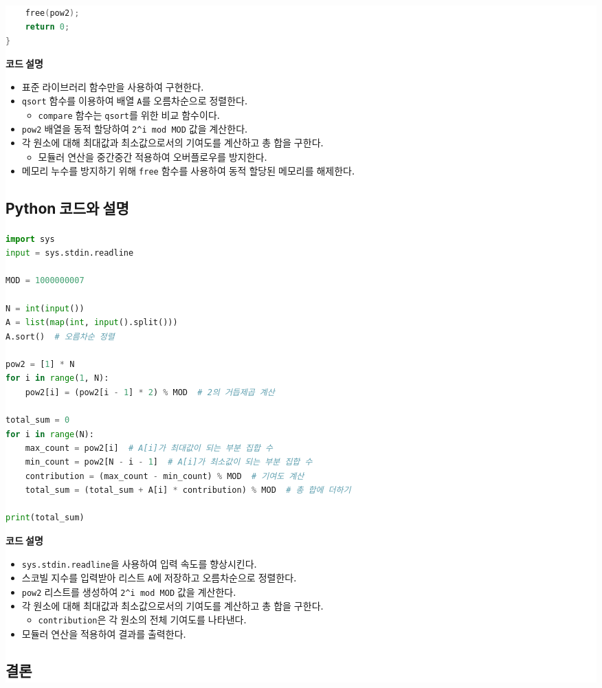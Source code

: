 ```cpp
    free(pow2);
    return 0;
}
```

**코드 설명**

- 표준 라이브러리 함수만을 사용하여 구현한다.
- `qsort` 함수를 이용하여 배열 `A`를 오름차순으로 정렬한다.
  - `compare` 함수는 `qsort`를 위한 비교 함수이다.
- `pow2` 배열을 동적 할당하여 `2^i mod MOD` 값을 계산한다.
- 각 원소에 대해 최대값과 최소값으로서의 기여도를 계산하고 총 합을 구한다.
  - 모듈러 연산을 중간중간 적용하여 오버플로우를 방지한다.
- 메모리 누수를 방지하기 위해 `free` 함수를 사용하여 동적 할당된 메모리를 해제한다.

## Python 코드와 설명

```python
import sys
input = sys.stdin.readline

MOD = 1000000007

N = int(input())
A = list(map(int, input().split()))
A.sort()  # 오름차순 정렬

pow2 = [1] * N
for i in range(1, N):
    pow2[i] = (pow2[i - 1] * 2) % MOD  # 2의 거듭제곱 계산

total_sum = 0
for i in range(N):
    max_count = pow2[i]  # A[i]가 최대값이 되는 부분 집합 수
    min_count = pow2[N - i - 1]  # A[i]가 최소값이 되는 부분 집합 수
    contribution = (max_count - min_count) % MOD  # 기여도 계산
    total_sum = (total_sum + A[i] * contribution) % MOD  # 총 합에 더하기

print(total_sum)
```

**코드 설명**

- `sys.stdin.readline`을 사용하여 입력 속도를 향상시킨다.
- 스코빌 지수를 입력받아 리스트 `A`에 저장하고 오름차순으로 정렬한다.
- `pow2` 리스트를 생성하여 `2^i mod MOD` 값을 계산한다.
- 각 원소에 대해 최대값과 최소값으로서의 기여도를 계산하고 총 합을 구한다.
  - `contribution`은 각 원소의 전체 기여도를 나타낸다.
- 모듈러 연산을 적용하여 결과를 출력한다.

## 결론
